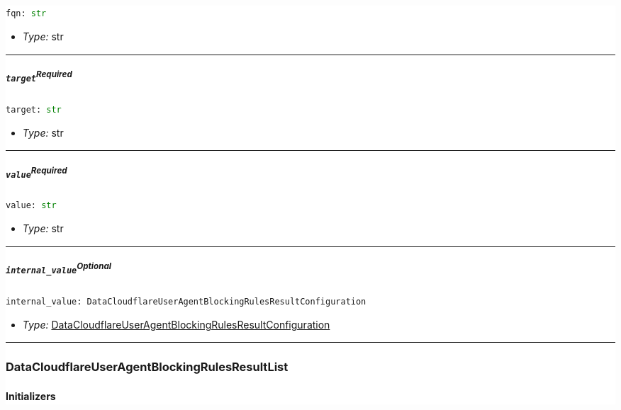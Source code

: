 ```python
fqn: str
```

- *Type:* str

---

##### `target`<sup>Required</sup> <a name="target" id="@cdktf/provider-cloudflare.dataCloudflareUserAgentBlockingRules.DataCloudflareUserAgentBlockingRulesResultConfigurationOutputReference.property.target"></a>

```python
target: str
```

- *Type:* str

---

##### `value`<sup>Required</sup> <a name="value" id="@cdktf/provider-cloudflare.dataCloudflareUserAgentBlockingRules.DataCloudflareUserAgentBlockingRulesResultConfigurationOutputReference.property.value"></a>

```python
value: str
```

- *Type:* str

---

##### `internal_value`<sup>Optional</sup> <a name="internal_value" id="@cdktf/provider-cloudflare.dataCloudflareUserAgentBlockingRules.DataCloudflareUserAgentBlockingRulesResultConfigurationOutputReference.property.internalValue"></a>

```python
internal_value: DataCloudflareUserAgentBlockingRulesResultConfiguration
```

- *Type:* <a href="#@cdktf/provider-cloudflare.dataCloudflareUserAgentBlockingRules.DataCloudflareUserAgentBlockingRulesResultConfiguration">DataCloudflareUserAgentBlockingRulesResultConfiguration</a>

---


### DataCloudflareUserAgentBlockingRulesResultList <a name="DataCloudflareUserAgentBlockingRulesResultList" id="@cdktf/provider-cloudflare.dataCloudflareUserAgentBlockingRules.DataCloudflareUserAgentBlockingRulesResultList"></a>

#### Initializers <a name="Initializers" id="@cdktf/provider-cloudflare.dataCloudflareUserAgentBlockingRules.DataCloudflareUserAgentBlockingRulesResultList.Initializer"></a>
